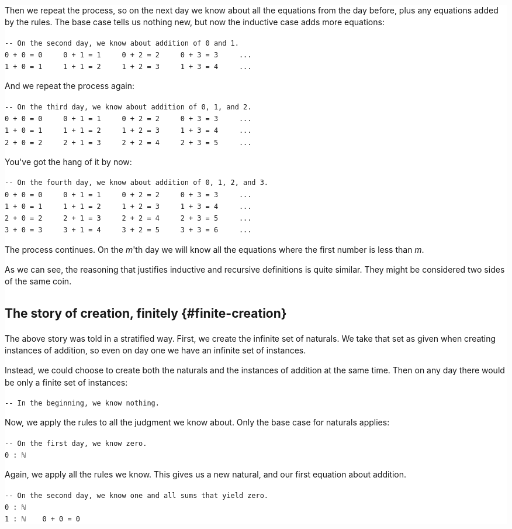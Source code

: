 Then we repeat the process, so on the next day we know about all the
equations from the day before, plus any equations added by the rules.
The base case tells us nothing new, but now the inductive case adds
more equations:

    -- On the second day, we know about addition of 0 and 1.
    0 + 0 = 0     0 + 1 = 1     0 + 2 = 2     0 + 3 = 3     ...
    1 + 0 = 1     1 + 1 = 2     1 + 2 = 3     1 + 3 = 4     ...

And we repeat the process again:

    -- On the third day, we know about addition of 0, 1, and 2.
    0 + 0 = 0     0 + 1 = 1     0 + 2 = 2     0 + 3 = 3     ...
    1 + 0 = 1     1 + 1 = 2     1 + 2 = 3     1 + 3 = 4     ...
    2 + 0 = 2     2 + 1 = 3     2 + 2 = 4     2 + 3 = 5     ...

You've got the hang of it by now:

    -- On the fourth day, we know about addition of 0, 1, 2, and 3.
    0 + 0 = 0     0 + 1 = 1     0 + 2 = 2     0 + 3 = 3     ...
    1 + 0 = 1     1 + 1 = 2     1 + 2 = 3     1 + 3 = 4     ...
    2 + 0 = 2     2 + 1 = 3     2 + 2 = 4     2 + 3 = 5     ...
    3 + 0 = 3     3 + 1 = 4     3 + 2 = 5     3 + 3 = 6     ...

The process continues.  On the _m_'th day we will know all the
equations where the first number is less than _m_.

As we can see, the reasoning that justifies inductive and recursive
definitions is quite similar.  They might be considered two sides of
the same coin.


## The story of creation, finitely {#finite-creation}

The above story was told in a stratified way.  First, we create
the infinite set of naturals.  We take that set as given when
creating instances of addition, so even on day one we have an
infinite set of instances.

Instead, we could choose to create both the naturals and the instances
of addition at the same time. Then on any day there would be only
a finite set of instances:

    -- In the beginning, we know nothing.

Now, we apply the rules to all the judgment we know about.  Only the
base case for naturals applies:

    -- On the first day, we know zero.
    0 : ℕ

Again, we apply all the rules we know.  This gives us a new natural,
and our first equation about addition.

    -- On the second day, we know one and all sums that yield zero.
    0 : ℕ
    1 : ℕ    0 + 0 = 0
